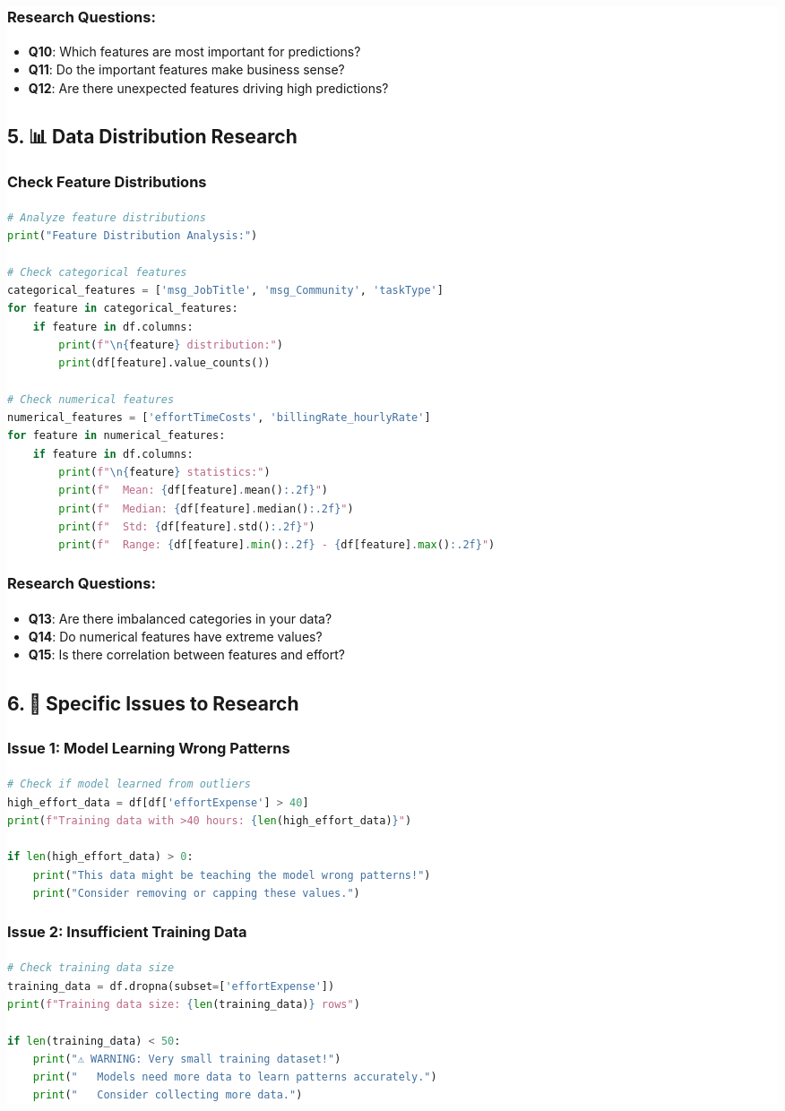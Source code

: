 
### Research Questions:
- **Q10**: Which features are most important for predictions?
- **Q11**: Do the important features make business sense?
- **Q12**: Are there unexpected features driving high predictions?

## 5. 📊 Data Distribution Research

### Check Feature Distributions
```python
# Analyze feature distributions
print("Feature Distribution Analysis:")

# Check categorical features
categorical_features = ['msg_JobTitle', 'msg_Community', 'taskType']
for feature in categorical_features:
    if feature in df.columns:
        print(f"\n{feature} distribution:")
        print(df[feature].value_counts())

# Check numerical features
numerical_features = ['effortTimeCosts', 'billingRate_hourlyRate']
for feature in numerical_features:
    if feature in df.columns:
        print(f"\n{feature} statistics:")
        print(f"  Mean: {df[feature].mean():.2f}")
        print(f"  Median: {df[feature].median():.2f}")
        print(f"  Std: {df[feature].std():.2f}")
        print(f"  Range: {df[feature].min():.2f} - {df[feature].max():.2f}")
```

### Research Questions:
- **Q13**: Are there imbalanced categories in your data?
- **Q14**: Do numerical features have extreme values?
- **Q15**: Is there correlation between features and effort?

## 6. 🎯 Specific Issues to Research

### Issue 1: Model Learning Wrong Patterns
```python
# Check if model learned from outliers
high_effort_data = df[df['effortExpense'] > 40]
print(f"Training data with >40 hours: {len(high_effort_data)}")

if len(high_effort_data) > 0:
    print("This data might be teaching the model wrong patterns!")
    print("Consider removing or capping these values.")
```

### Issue 2: Insufficient Training Data
```python
# Check training data size
training_data = df.dropna(subset=['effortExpense'])
print(f"Training data size: {len(training_data)} rows")

if len(training_data) < 50:
    print("⚠️ WARNING: Very small training dataset!")
    print("   Models need more data to learn patterns accurately.")
    print("   Consider collecting more data.")
```
